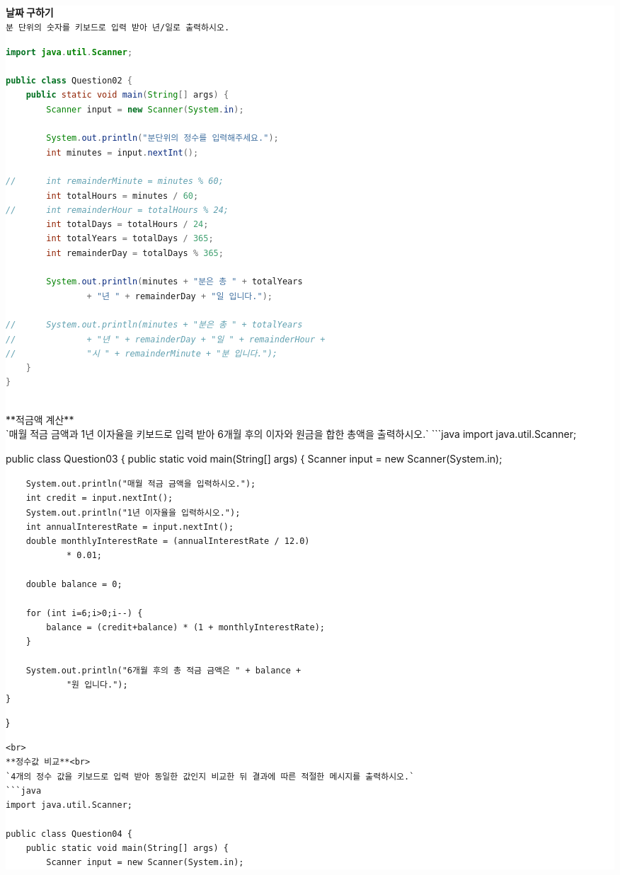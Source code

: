 **날짜 구하기**<br>
`분 단위의 숫자를 키보드로 입력 받아 년/일로 출력하시오.`
```java
import java.util.Scanner;

public class Question02 {
	public static void main(String[] args) {
		Scanner input = new Scanner(System.in);
		
		System.out.println("분단위의 정수를 입력해주세요.");
		int minutes = input.nextInt();
		
//		int remainderMinute = minutes % 60;
		int totalHours = minutes / 60;
//		int remainderHour = totalHours % 24;
		int totalDays = totalHours / 24;
		int totalYears = totalDays / 365;
		int remainderDay = totalDays % 365;
		
		System.out.println(minutes + "분은 총 " + totalYears
				+ "년 " + remainderDay + "일 입니다.");

//		System.out.println(minutes + "분은 총 " + totalYears
//				+ "년 " + remainderDay + "일 " + remainderHour + 
//				"시 " + remainderMinute + "분 입니다.");
	}
}
```
<br>
**적금액 계산**<br>
`매월 적금 금액과 1년 이자율을 키보드로 입력 받아 6개월 후의 이자와 원금을 합한 총액을 출력하시오.`
```java
import java.util.Scanner;

public class Question03 {
	public static void main(String[] args) {
		Scanner input = new Scanner(System.in);
		
		System.out.println("매월 적금 금액을 입력하시오.");
		int credit = input.nextInt();
		System.out.println("1년 이자율을 입력하시오.");
		int annualInterestRate = input.nextInt();
		double monthlyInterestRate = (annualInterestRate / 12.0)
				* 0.01;
		
		double balance = 0;
		
		for (int i=6;i>0;i--) {
			balance = (credit+balance) * (1 + monthlyInterestRate);
		}
		
		System.out.println("6개월 후의 총 적금 금액은 " + balance + 
				"원 입니다.");
	}
}
```
<br>
**정수값 비교**<br>
`4개의 정수 값을 키보드로 입력 받아 동일한 값인지 비교한 뒤 결과에 따른 적절한 메시지를 출력하시오.`
```java
import java.util.Scanner;

public class Question04 {
	public static void main(String[] args) {
		Scanner input = new Scanner(System.in);
```